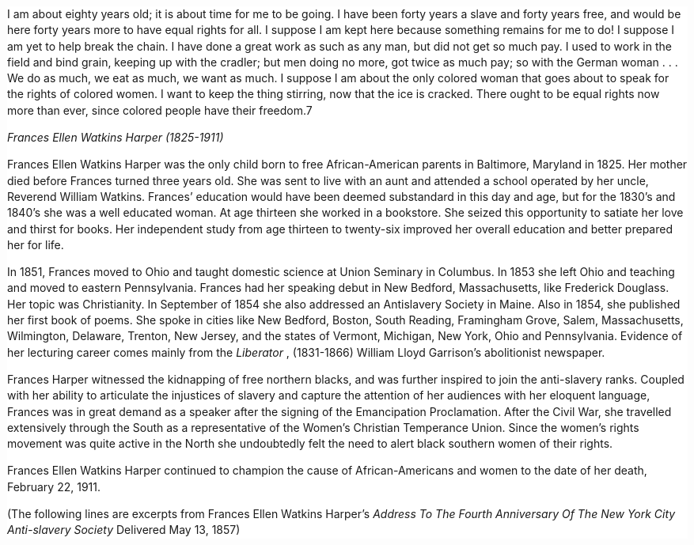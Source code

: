 I am about eighty years old; it is about time for me to be going. I have been forty years a slave and forty years free, and would be here forty years more to have equal rights for all. I suppose I am kept here because something remains for me to do! I suppose I am yet to help break the chain. I have done a great work as such as any man, but did not get so much pay. I used to work in the field and bind grain, keeping up with the cradler; but men doing no more, got twice as much pay; so with the German woman . . .  We do as much, we eat as much, we want as much. I suppose I am about the only colored woman that goes about to speak for the rights of colored women. I want to keep the thing stirring, now that the ice is cracked. There ought to be equal rights now more than ever, since colored people have their freedom.7
</p>
</font>
</blockquote>
<p>
<i>
Frances Ellen Watkins Harper (1825-1911)
</i>
</p>
<p>
Frances Ellen Watkins Harper was the only child born to free African-American parents in Baltimore, Maryland in 1825. Her mother died before Frances turned three years old. She was sent to live with an aunt and attended a school operated by her uncle, Reverend William Watkins. Frances’ education would have been deemed substandard in this day and age, but for the 1830’s and 1840’s she was a well educated woman. At age thirteen she worked in a bookstore. She seized this opportunity to satiate her love and thirst for books. Her independent study from age thirteen to twenty-six improved her overall education and better prepared her for life.
</p>
<p>
In 1851, Frances moved to Ohio and taught domestic science at Union Seminary in Columbus. In 1853 she left Ohio and teaching and moved to eastern Pennsylvania. Frances had her speaking debut in New Bedford, Massachusetts, like Frederick Douglass. Her topic was Christianity. In September of 1854 she also addressed an Antislavery Society in Maine. Also in 1854, she published her first book of poems. She spoke in cities like New Bedford, Boston, South Reading, Framingham Grove, Salem, Massachusetts, Wilmington, Delaware, Trenton, New Jersey, and the states of Vermont, Michigan, New York, Ohio and Pennsylvania. Evidence of her lecturing career comes mainly from the
<i>
Liberator
</i>
, (1831-1866) William Lloyd Garrison’s abolitionist newspaper.
</p>
<p>
Frances Harper witnessed the kidnapping of free northern blacks, and was further inspired to join the anti-slavery ranks. Coupled with her ability to articulate the injustices of slavery and capture the attention of her audiences with her eloquent language, Frances was in great demand as a speaker after the signing of the Emancipation Proclamation. After the Civil War, she travelled extensively through the South as a representative of the Women’s Christian Temperance Union. Since the women’s rights movement was quite active in the North she undoubtedly felt the need to alert black southern women of their rights.
</p>
<p>
Frances Ellen Watkins Harper continued to champion the cause of African-Americans and women to the date of her death, February 22, 1911.
</p>
<p>
(The following lines are excerpts from Frances Ellen Watkins Harper’s
<i>
Address To The Fourth Anniversary
</i>
<i>
Of The New York City Anti-slavery Society
</i>
Delivered May 13, 1857)
</p>
<blockquote>
<font size="-1">